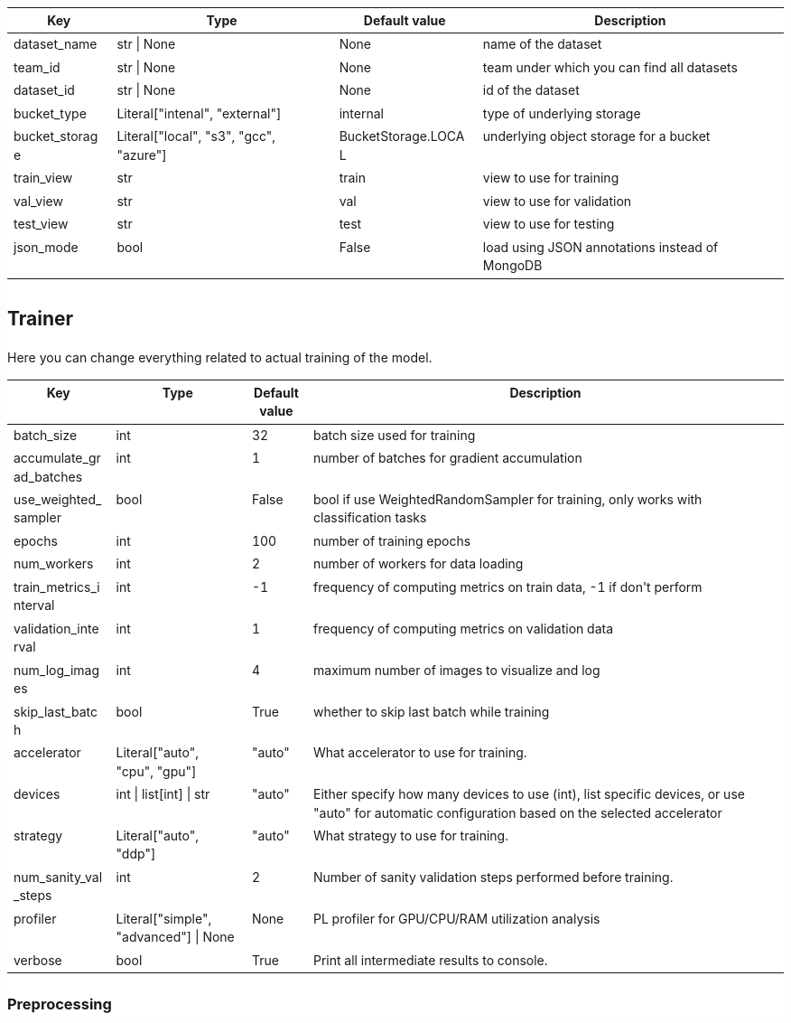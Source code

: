 | Key            | Type                                     | Default value       | Description                                    |
| -------------- | ---------------------------------------- | ------------------- | ---------------------------------------------- |
| dataset_name   | str \| None                              | None                | name of the dataset                            |
| team_id        | str \| None                              | None                | team under which you can find all datasets     |
| dataset_id     | str \| None                              | None                | id of the dataset                              |
| bucket_type    | Literal\["intenal", "external"\]         | internal            | type of underlying storage                     |
| bucket_storage | Literal\["local", "s3", "gcc", "azure"\] | BucketStorage.LOCAL | underlying object storage for a bucket         |
| train_view     | str                                      | train               | view to use for training                       |
| val_view       | str                                      | val                 | view to use for validation                     |
| test_view      | str                                      | test                | view to use for testing                        |
| json_mode      | bool                                     | False               | load using JSON annotations instead of MongoDB |

## Trainer

Here you can change everything related to actual training of the model.

| Key                     | Type                                    | Default value | Description                                                                                                                                      |
| ----------------------- | --------------------------------------- | ------------- | ------------------------------------------------------------------------------------------------------------------------------------------------ |
| batch_size              | int                                     | 32            | batch size used for training                                                                                                                     |
| accumulate_grad_batches | int                                     | 1             | number of batches for gradient accumulation                                                                                                      |
| use_weighted_sampler    | bool                                    | False         | bool if use WeightedRandomSampler for training, only works with classification tasks                                                             |
| epochs                  | int                                     | 100           | number of training epochs                                                                                                                        |
| num_workers             | int                                     | 2             | number of workers for data loading                                                                                                               |
| train_metrics_interval  | int                                     | -1            | frequency of computing metrics on train data, -1 if don't perform                                                                                |
| validation_interval     | int                                     | 1             | frequency of computing metrics on validation data                                                                                                |
| num_log_images          | int                                     | 4             | maximum number of images to visualize and log                                                                                                    |
| skip_last_batch         | bool                                    | True          | whether to skip last batch while training                                                                                                        |
| accelerator             | Literal\["auto", "cpu", "gpu"\]         | "auto"        | What accelerator to use for training.                                                                                                            |
| devices                 | int \| list\[int\] \| str               | "auto"        | Either specify how many devices to use (int), list specific devices, or use "auto" for automatic configuration based on the selected accelerator |
| strategy                | Literal\["auto", "ddp"\]                | "auto"        | What strategy to use for training.                                                                                                               |
| num_sanity_val_steps    | int                                     | 2             | Number of sanity validation steps performed before training.                                                                                     |
| profiler                | Literal\["simple", "advanced"\] \| None | None          | PL profiler for GPU/CPU/RAM utilization analysis                                                                                                 |
| verbose                 | bool                                    | True          | Print all intermediate results to console.                                                                                                       |

### Preprocessing
